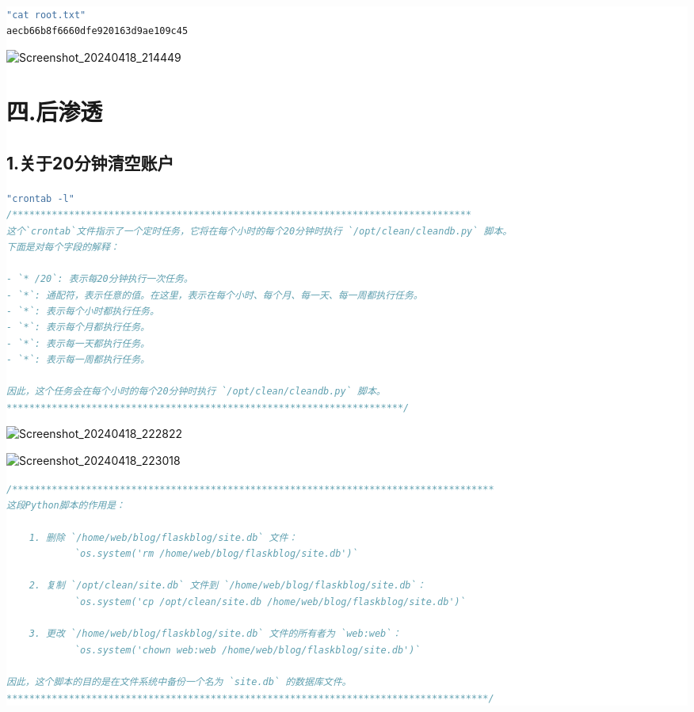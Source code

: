 ```c
"cat root.txt"
aecb66b8f6660dfe920163d9ae109c45
```

![Screenshot_20240418_214449](./图/Screenshot_20240418_214449.png)





# 四.后渗透

## 1.关于20分钟清空账户

```c
"crontab -l"
/*********************************************************************************
这个`crontab`文件指示了一个定时任务，它将在每个小时的每个20分钟时执行 `/opt/clean/cleandb.py` 脚本。
下面是对每个字段的解释：

- `* /20`: 表示每20分钟执行一次任务。
- `*`: 通配符，表示任意的值。在这里，表示在每个小时、每个月、每一天、每一周都执行任务。
- `*`: 表示每个小时都执行任务。
- `*`: 表示每个月都执行任务。
- `*`: 表示每一天都执行任务。
- `*`: 表示每一周都执行任务。

因此，这个任务会在每个小时的每个20分钟时执行 `/opt/clean/cleandb.py` 脚本。
**********************************************************************/
```

![Screenshot_20240418_222822](./图/Screenshot_20240418_222822.png)

![Screenshot_20240418_223018](./图/Screenshot_20240418_223018.png)

```c
/*************************************************************************************
这段Python脚本的作用是：

    1. 删除 `/home/web/blog/flaskblog/site.db` 文件：
            `os.system('rm /home/web/blog/flaskblog/site.db')`

    2. 复制 `/opt/clean/site.db` 文件到 `/home/web/blog/flaskblog/site.db`：
            `os.system('cp /opt/clean/site.db /home/web/blog/flaskblog/site.db')`

    3. 更改 `/home/web/blog/flaskblog/site.db` 文件的所有者为 `web:web`：
            `os.system('chown web:web /home/web/blog/flaskblog/site.db')`

因此，这个脚本的目的是在文件系统中备份一个名为 `site.db` 的数据库文件。
*************************************************************************************/
```
